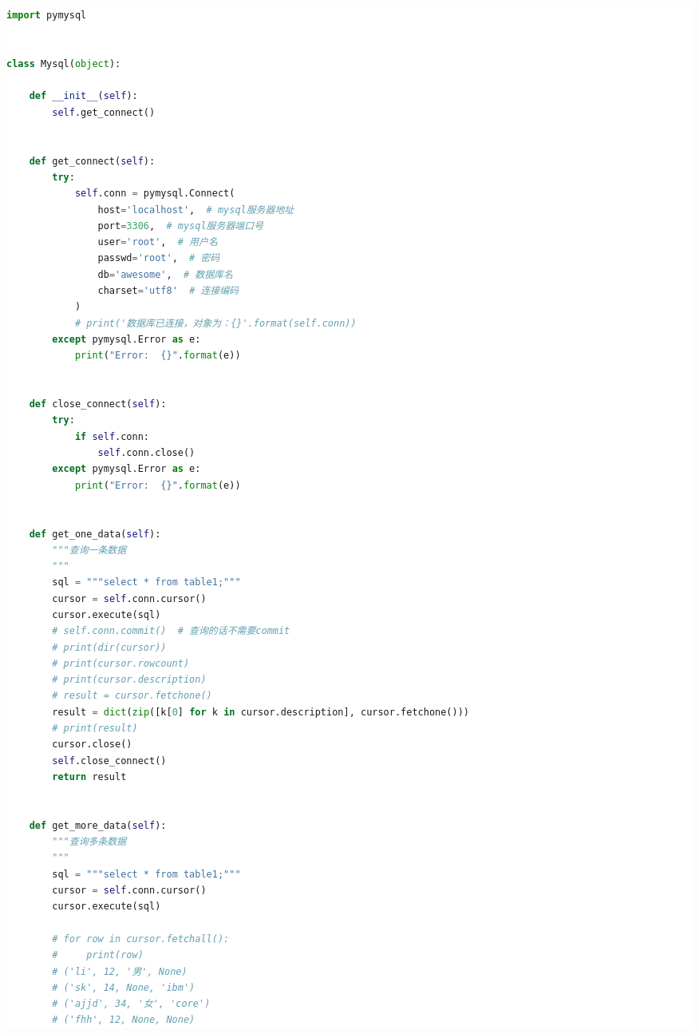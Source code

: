 ```python
import pymysql


class Mysql(object):

    def __init__(self):
        self.get_connect()


    def get_connect(self):
        try:
            self.conn = pymysql.Connect(
                host='localhost',  # mysql服务器地址
                port=3306,  # mysql服务器端口号
                user='root',  # 用户名
                passwd='root',  # 密码
                db='awesome',  # 数据库名
                charset='utf8'  # 连接编码
            )
            # print('数据库已连接，对象为：{}'.format(self.conn))
        except pymysql.Error as e:
            print("Error:  {}".format(e))


    def close_connect(self):
        try:
            if self.conn:
                self.conn.close()
        except pymysql.Error as e:
            print("Error:  {}".format(e))


    def get_one_data(self):
        """查询一条数据
        """
        sql = """select * from table1;"""
        cursor = self.conn.cursor()
        cursor.execute(sql)
        # self.conn.commit()  # 查询的话不需要commit
        # print(dir(cursor))
        # print(cursor.rowcount)
        # print(cursor.description)
        # result = cursor.fetchone()
        result = dict(zip([k[0] for k in cursor.description], cursor.fetchone()))
        # print(result)
        cursor.close()
        self.close_connect()
        return result


    def get_more_data(self):
        """查询多条数据
        """
        sql = """select * from table1;"""
        cursor = self.conn.cursor()
        cursor.execute(sql)
        
        # for row in cursor.fetchall():
        #     print(row)
        # ('li', 12, '男', None)
        # ('sk', 14, None, 'ibm')
        # ('ajjd', 34, '女', 'core')
        # ('fhh', 12, None, None)
```